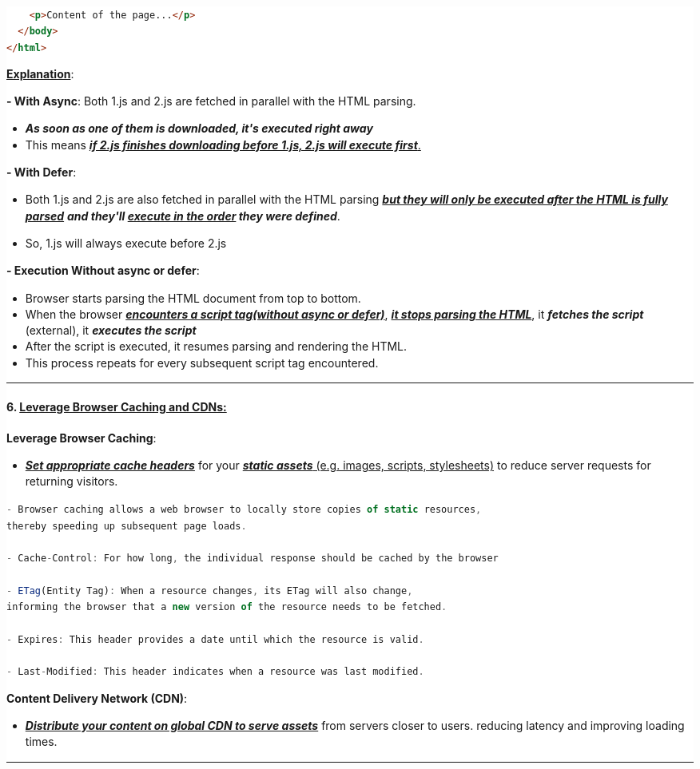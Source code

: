 ```html
    <p>Content of the page...</p>
  </body>
</html>
```

<b><u>Explanation</u></b>:

**- With Async**: Both 1.js and 2.js are fetched in parallel with the HTML parsing.

- **_As soon as one of them is downloaded, it's executed right away_**
- This means <u>**_if 2.js finishes downloading before 1.js, 2.js will execute first_**.</u>

**- With Defer**:

- Both 1.js and 2.js are also fetched in parallel with the HTML parsing <u>**_but they will only be executed after the HTML is fully parsed_**</u> **_and they'll <u>execute in the order</u> they were defined_**.

- So, 1.js will always execute before 2.js

**- Execution Without async or defer**:

- Browser starts parsing the HTML document from top to bottom.
- When the browser <u>**_encounters a script tag(without async or defer)_**</u>, <u>**_it stops parsing the HTML_**</u>, it **_fetches the script_** (external), it **_executes the script_**
- After the script is executed, it resumes parsing and rendering the HTML.
- This process repeats for every subsequent script tag encountered.

---

#### 6. <b><u> Leverage Browser Caching and CDNs:</u></b>

**Leverage Browser Caching**:

- <u>**_Set appropriate cache headers_**</u> for your <u>**_static assets_** (e.g. images, scripts, stylesheets)</u> to reduce server requests for returning visitors.

```js
- Browser caching allows a web browser to locally store copies of static resources,
thereby speeding up subsequent page loads.

- Cache-Control: For how long, the individual response should be cached by the browser

- ETag(Entity Tag): When a resource changes, its ETag will also change,
informing the browser that a new version of the resource needs to be fetched.

- Expires: This header provides a date until which the resource is valid.

- Last-Modified: This header indicates when a resource was last modified.
```

**Content Delivery Network (CDN)**:

- <u>**_Distribute your content on global CDN to serve assets_**</u> from servers closer to users. reducing latency and improving loading times.

---

